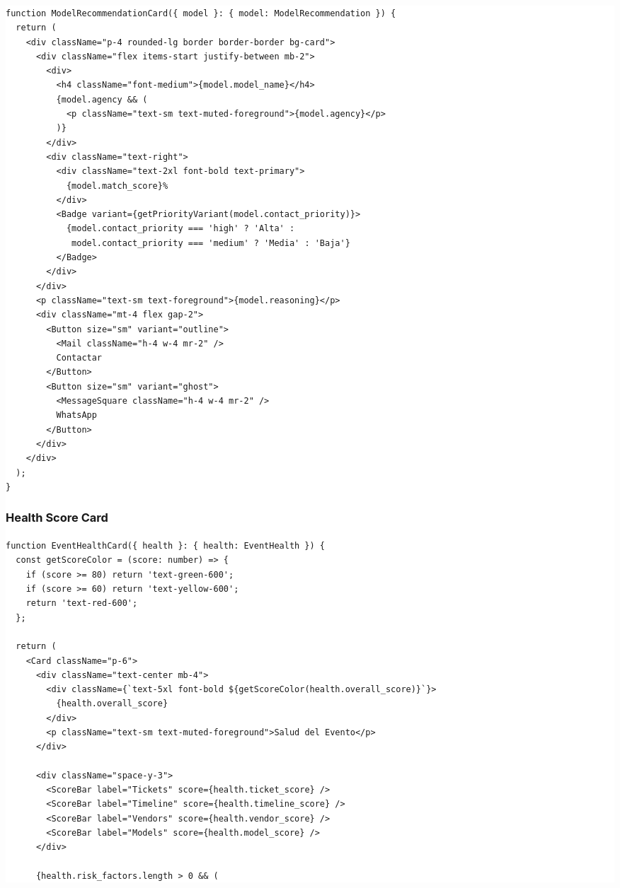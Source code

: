 ```tsx
function ModelRecommendationCard({ model }: { model: ModelRecommendation }) {
  return (
    <div className="p-4 rounded-lg border border-border bg-card">
      <div className="flex items-start justify-between mb-2">
        <div>
          <h4 className="font-medium">{model.model_name}</h4>
          {model.agency && (
            <p className="text-sm text-muted-foreground">{model.agency}</p>
          )}
        </div>
        <div className="text-right">
          <div className="text-2xl font-bold text-primary">
            {model.match_score}%
          </div>
          <Badge variant={getPriorityVariant(model.contact_priority)}>
            {model.contact_priority === 'high' ? 'Alta' : 
             model.contact_priority === 'medium' ? 'Media' : 'Baja'}
          </Badge>
        </div>
      </div>
      <p className="text-sm text-foreground">{model.reasoning}</p>
      <div className="mt-4 flex gap-2">
        <Button size="sm" variant="outline">
          <Mail className="h-4 w-4 mr-2" />
          Contactar
        </Button>
        <Button size="sm" variant="ghost">
          <MessageSquare className="h-4 w-4 mr-2" />
          WhatsApp
        </Button>
      </div>
    </div>
  );
}
```

### Health Score Card

```tsx
function EventHealthCard({ health }: { health: EventHealth }) {
  const getScoreColor = (score: number) => {
    if (score >= 80) return 'text-green-600';
    if (score >= 60) return 'text-yellow-600';
    return 'text-red-600';
  };

  return (
    <Card className="p-6">
      <div className="text-center mb-4">
        <div className={`text-5xl font-bold ${getScoreColor(health.overall_score)}`}>
          {health.overall_score}
        </div>
        <p className="text-sm text-muted-foreground">Salud del Evento</p>
      </div>
      
      <div className="space-y-3">
        <ScoreBar label="Tickets" score={health.ticket_score} />
        <ScoreBar label="Timeline" score={health.timeline_score} />
        <ScoreBar label="Vendors" score={health.vendor_score} />
        <ScoreBar label="Models" score={health.model_score} />
      </div>
      
      {health.risk_factors.length > 0 && (
```